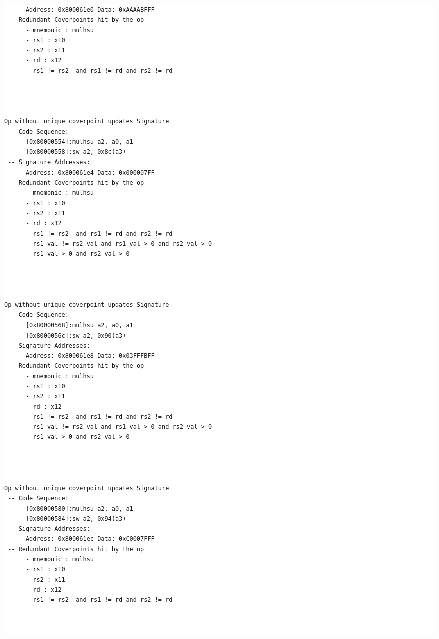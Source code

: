 ```
      Address: 0x800061e0 Data: 0xAAAABFFF
 -- Redundant Coverpoints hit by the op
      - mnemonic : mulhsu
      - rs1 : x10
      - rs2 : x11
      - rd : x12
      - rs1 != rs2  and rs1 != rd and rs2 != rd




Op without unique coverpoint updates Signature
 -- Code Sequence:
      [0x80000554]:mulhsu a2, a0, a1
      [0x80000558]:sw a2, 0x8c(a3)
 -- Signature Addresses:
      Address: 0x800061e4 Data: 0x000007FF
 -- Redundant Coverpoints hit by the op
      - mnemonic : mulhsu
      - rs1 : x10
      - rs2 : x11
      - rd : x12
      - rs1 != rs2  and rs1 != rd and rs2 != rd
      - rs1_val != rs2_val and rs1_val > 0 and rs2_val > 0
      - rs1_val > 0 and rs2_val > 0




Op without unique coverpoint updates Signature
 -- Code Sequence:
      [0x80000568]:mulhsu a2, a0, a1
      [0x8000056c]:sw a2, 0x90(a3)
 -- Signature Addresses:
      Address: 0x800061e8 Data: 0x03FFFBFF
 -- Redundant Coverpoints hit by the op
      - mnemonic : mulhsu
      - rs1 : x10
      - rs2 : x11
      - rd : x12
      - rs1 != rs2  and rs1 != rd and rs2 != rd
      - rs1_val != rs2_val and rs1_val > 0 and rs2_val > 0
      - rs1_val > 0 and rs2_val > 0




Op without unique coverpoint updates Signature
 -- Code Sequence:
      [0x80000580]:mulhsu a2, a0, a1
      [0x80000584]:sw a2, 0x94(a3)
 -- Signature Addresses:
      Address: 0x800061ec Data: 0xC0007FFF
 -- Redundant Coverpoints hit by the op
      - mnemonic : mulhsu
      - rs1 : x10
      - rs2 : x11
      - rd : x12
      - rs1 != rs2  and rs1 != rd and rs2 != rd




```